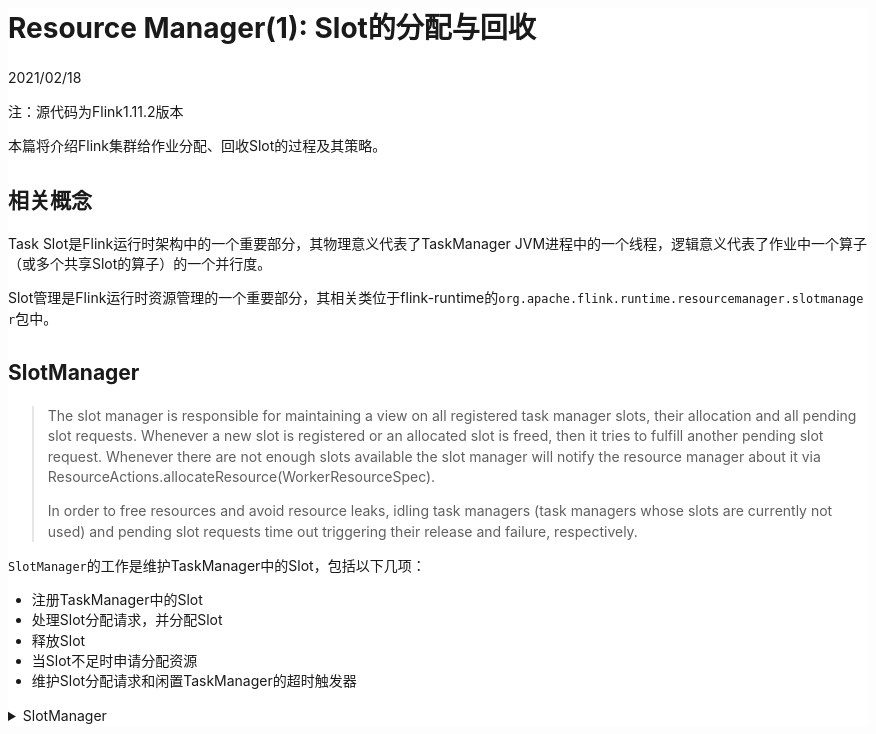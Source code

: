 # Resource Manager(1): Slot的分配与回收

2021/02/18

注：源代码为Flink1.11.2版本

本篇将介绍Flink集群给作业分配、回收Slot的过程及其策略。

## 相关概念

Task Slot是Flink运行时架构中的一个重要部分，其物理意义代表了TaskManager JVM进程中的一个线程，逻辑意义代表了作业中一个算子（或多个共享Slot的算子）的一个并行度。

Slot管理是Flink运行时资源管理的一个重要部分，其相关类位于flink-runtime的```org.apache.flink.runtime.resourcemanager.slotmanager```包中。

## SlotManager

> The slot manager is responsible for maintaining a view on all registered task manager slots, their allocation and all pending slot requests. Whenever a new slot is registered or an allocated slot is freed, then it tries to fulfill another pending slot request. Whenever there are not enough slots available the slot manager will notify the resource manager about it via ResourceActions.allocateResource(WorkerResourceSpec).
>
> In order to free resources and avoid resource leaks, idling task managers (task managers whose slots are currently not used) and pending slot requests time out triggering their release and failure, respectively.

```SlotManager```的工作是维护TaskManager中的Slot，包括以下几项：

- 注册TaskManager中的Slot
- 处理Slot分配请求，并分配Slot
- 释放Slot
- 当Slot不足时申请分配资源
- 维护Slot分配请求和闲置TaskManager的超时触发器

<details>
<summary>SlotManager</summary>

```java
// SlotManager.class
public interface SlotManager extends AutoCloseable {
    int getNumberRegisteredSlots();

    int getNumberRegisteredSlotsOf(InstanceID instanceId);

    int getNumberFreeSlots();

    int getNumberFreeSlotsOf(InstanceID instanceId);

    Map<WorkerResourceSpec, Integer> getRequiredResources();

    ResourceProfile getRegisteredResource();

    ResourceProfile getRegisteredResourceOf(InstanceID instanceID);

    ResourceProfile getFreeResource();

    ResourceProfile getFreeResourceOf(InstanceID instanceID);

    int getNumberPendingSlotRequests();

    void start(ResourceManagerId newResourceManagerId, Executor newMainThreadExecutor, ResourceActions newResourceActions);

```